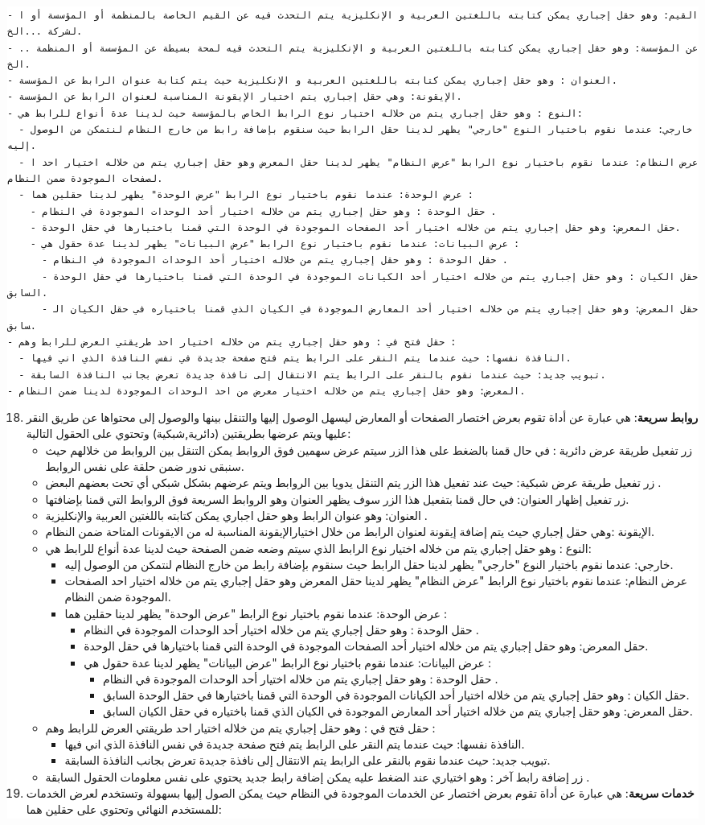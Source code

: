     - القيم: وهو حقل إجباري يمكن كتابته باللغتين العربية و الإنكليزية يتم التحدث فيه عن القيم الخاصة بالمنظمة أو المؤسسة أو الشركة ...الخ.
    - عن المؤسسة: وهو حقل إجباري يمكن كتابته باللغتين العربية و الإنكليزية يتم التحدث فيه لمحة بسيطة عن المؤسسة أو المنظمة ..الخ.
    - العنوان : وهو حقل إجباري يمكن كتابته باللغتين العربية و الإنكليزية حيث يتم كتابة عنوان الرابط عن المؤسسة.
    - الإيقونة: وهي حقل إجباري يتم اختيار الإيقونة المناسبة لعنوان الرابط عن المؤسسة.
    - النوع : وهو حقل إجباري يتم من خلاله اختيار نوع الرابط الخاص بالمؤسسة حيث لدينا عدة أنواع للرابط هي:
      - خارجي: عندما نقوم باختيار النوع "خارجي" يظهر لدينا حقل الرابط حيث سنقوم بإضافة رابط من خارج النظام لنتمكن من الوصول إليه.
      - عرض النظام: عندما نقوم باختيار نوع الرابط "عرض النظام" يظهر لدينا حقل المعرض وهو حقل إجباري يتم من خلاله اختيار احد الصفحات الموجودة ضمن النظام.
      - عرض الوحدة: عندما نقوم باختيار نوع الرابط "عرض الوحدة" يظهر لدينا حقلين هما :
        - حقل الوحدة : وهو حقل إجباري يتم من خلاله اختيار أحد الوحدات الموجودة في النظام .
        - حقل المعرض: وهو حقل إجباري يتم من خلاله اختيار أحد الصفحات الموجودة في الوحدة التي قمنا باختيارها في حقل الوحدة.
        - عرض البيانات: عندما نقوم باختيار نوع الرابط "عرض البيانات" يظهر لدينا عدة حقول هي :
          - حقل الوحدة : وهو حقل إجباري يتم من خلاله اختيار أحد الوحدات الموجودة في النظام .
          - حقل الكيان : وهو حقل إجباري يتم من خلاله اختيار أحد الكيانات الموجودة في الوحدة التي قمنا باختيارها في حقل الوحدة السابق.
          - حقل المعرض: وهو حقل إجباري يتم من خلاله اختيار أحد المعارض الموجودة في الكيان الذي قمنا باختياره في حقل الكيان السابق.
    - حقل فتح في : وهو حقل إجباري يتم من خلاله اختيار احد طريقتي العرض للرابط وهم :
      - النافذة نفسها: حيث عندما يتم النقر على الرابط يتم فتح صفحة جديدة في نفس النافذة الذي اني فيها.
      - تبويب جديد: حيث عندما نقوم بالنقر على الرابط يتم الانتقال إلى نافذة جديدة تعرض بجانب النافذة السابقة.
    - المعرض: وهو حقل إجباري يتم من خلاله اختيار معرض من احد الوحدات الموجودة لدينا ضمن النظام.
18. **روابط سريعة**: هي عبارة عن  أداة تقوم بعرض اختصار الصفحات أو المعارض ليسهل الوصول إليها والتنقل بينها والوصول إلى محتواها عن طريق النقر عليها ويتم عرضها بطريقتين (دائرية,شبكية) وتحتوي على الحقول التالية:
    - زر تفعيل طريقة عرض دائرية : في حال قمنا بالضغط على هذا الزر سيتم عرض سهمين فوق الروابط يمكن التنقل بين الروابط من خلالهم حيث سنبقى ندور ضمن حلقة على نفس الروابط.
    - زر تفعيل طريقة عرض شبكية: حيث عند تفعيل هذا الزر يتم التنقل يدويا بين الروابط ويتم عرضهم بشكل شبكي أي تحت بعضهم البعض .
    - زر تفعيل إظهار العنوان: في حال قمنا بتفعيل هذا الزر سوف يظهر العنوان وهو الروابط السريعة فوق الروابط التي قمنا بإضافتها.
    - العنوان: وهو عنوان الرابط وهو حقل اجباري يمكن كتابته باللغتين العربية والإنكليزية .
    - الإيقونة :وهي حقل إجباري حيث يتم إضافة إيقونة لعنوان الرابط من خلال اختيارالإيقونة المناسبة له من الايقونات المتاحة ضمن النظام.
    - النوع : وهو حقل إجباري يتم من خلاله اختيار نوع الرابط الذي سيتم وضعه ضمن الصفحة حيث لدينا عدة أنواع للرابط هي:
      - خارجي: عندما نقوم باختيار النوع "خارجي" يظهر لدينا حقل الرابط حيث سنقوم بإضافة رابط من خارج النظام لنتمكن من الوصول إليه.
      - عرض النظام: عندما نقوم باختيار نوع الرابط "عرض النظام" يظهر لدينا حقل المعرض وهو حقل إجباري يتم من خلاله اختيار احد الصفحات الموجودة ضمن النظام.
      - عرض الوحدة: عندما نقوم باختيار نوع الرابط "عرض الوحدة" يظهر لدينا حقلين هما :
        - حقل الوحدة : وهو حقل إجباري يتم من خلاله اختيار أحد الوحدات الموجودة في النظام .
        - حقل المعرض: وهو حقل إجباري يتم من خلاله اختيار أحد الصفحات الموجودة في الوحدة التي قمنا باختيارها في حقل الوحدة.
        - عرض البيانات: عندما نقوم باختيار نوع الرابط "عرض البيانات" يظهر لدينا عدة حقول هي :
           - حقل الوحدة : وهو حقل إجباري يتم من خلاله اختيار أحد الوحدات الموجودة في النظام .
           - حقل الكيان : وهو حقل إجباري يتم من خلاله اختيار أحد الكيانات الموجودة في الوحدة التي قمنا باختيارها في حقل الوحدة السابق.
           - حقل المعرض: وهو حقل إجباري يتم من خلاله اختيار أحد المعارض الموجودة في الكيان الذي قمنا باختياره في حقل الكيان السابق.
    - حقل فتح في : وهو حقل إجباري يتم من خلاله اختيار احد طريقتي العرض للرابط وهم :
      - النافذة نفسها: حيث عندما يتم النقر على الرابط يتم فتح صفحة جديدة في نفس النافذة الذي اني فيها.
      - تبويب جديد: حيث عندما نقوم بالنقر على الرابط يتم الانتقال إلى نافذة جديدة تعرض بجانب النافذة السابقة.
    - زر إضافة رابط آخر : وهو اختياري عند الضغط عليه يمكن إضافة رابط جديد يحتوي على نفس معلومات الحقول السابقة .
19. **خدمات سريعة**: هي عبارة عن أداة تقوم بعرض اختصار عن الخدمات الموجودة في النظام حيث يمكن الصول إليها بسهولة وتستخدم لعرض الخدمات للمستخدم النهائي وتحتوي على حقلين هما: